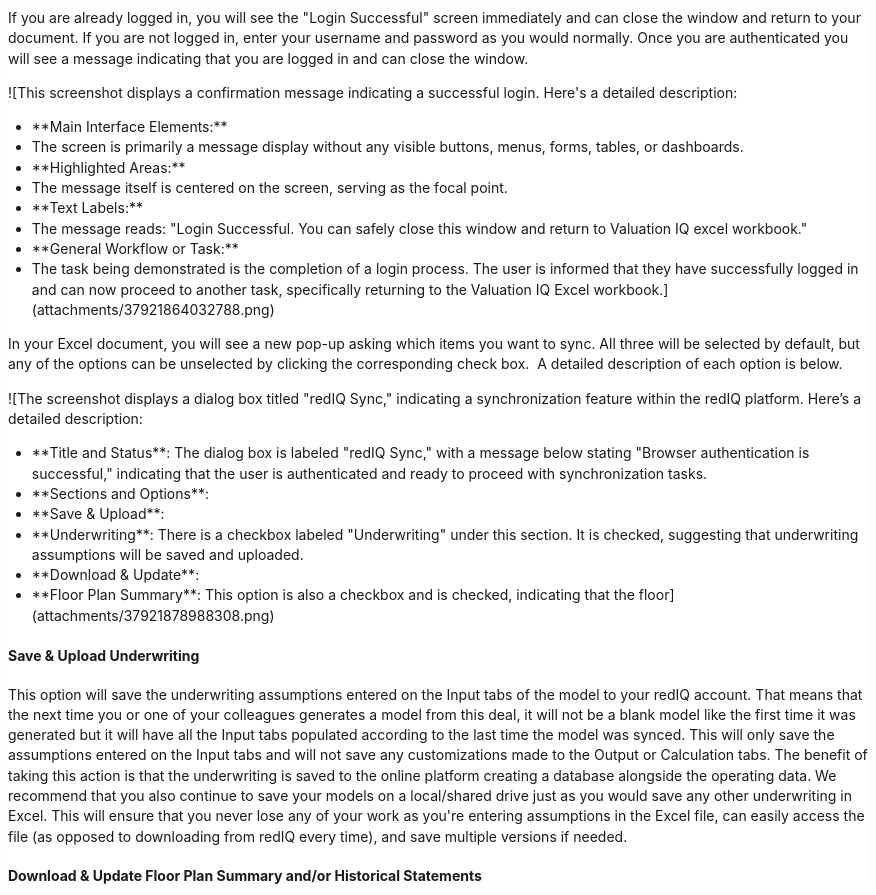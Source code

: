 If you are already logged in, you will see the "Login Successful" screen immediately and can close the window and return to your document. If you are not logged in, enter your username and password as you would normally. Once you are authenticated you will see a message indicating that you are logged in and can close the window.

![This screenshot displays a confirmation message indicating a successful login. Here's a detailed description:
- \*\*Main Interface Elements:\*\*
- The screen is primarily a message display without any visible buttons, menus, forms, tables, or dashboards.
- \*\*Highlighted Areas:\*\*
- The message itself is centered on the screen, serving as the focal point.
- \*\*Text Labels:\*\*
- The message reads: "Login Successful. You can safely close this window and return to Valuation IQ excel workbook."
- \*\*General Workflow or Task:\*\*
- The task being demonstrated is the completion of a login process. The user is informed that they have successfully logged in and can now proceed to another task, specifically returning to the Valuation IQ Excel workbook.](attachments/37921864032788.png)

In your Excel document, you will see a new pop-up asking which items you want to sync. All three will be selected by default, but any of the options can be unselected by clicking the corresponding check box.  A detailed description of each option is below.

![The screenshot displays a dialog box titled "redIQ Sync," indicating a synchronization feature within the redIQ platform. Here’s a detailed description:
- \*\*Title and Status\*\*: The dialog box is labeled "redIQ Sync," with a message below stating "Browser authentication is successful," indicating that the user is authenticated and ready to proceed with synchronization tasks.
- \*\*Sections and Options\*\*:
- \*\*Save & Upload\*\*:
- \*\*Underwriting\*\*: There is a checkbox labeled "Underwriting" under this section. It is checked, suggesting that underwriting assumptions will be saved and uploaded.
- \*\*Download & Update\*\*:
- \*\*Floor Plan Summary\*\*: This option is also a checkbox and is checked, indicating that the floor](attachments/37921878988308.png)

#### **Save & Upload Underwriting**

This option will save the underwriting assumptions entered on the Input tabs of the model to your redIQ account. That means that the next time you or one of your colleagues generates a model from this deal, it will not be a blank model like the first time it was generated but it will have all the Input tabs populated according to the last time the model was synced. This will only save the assumptions entered on the Input tabs and will not save any customizations made to the Output or Calculation tabs. The benefit of taking this action is that the underwriting is saved to the online platform creating a database alongside the operating data. We recommend that you also continue to save your models on a local/shared drive just as you would save any other underwriting in Excel. This will ensure that you never lose any of your work as you're entering assumptions in the Excel file, can easily access the file (as opposed to downloading from redIQ every time), and save multiple versions if needed.

#### **Download & Update Floor Plan Summary and/or Historical Statements**
